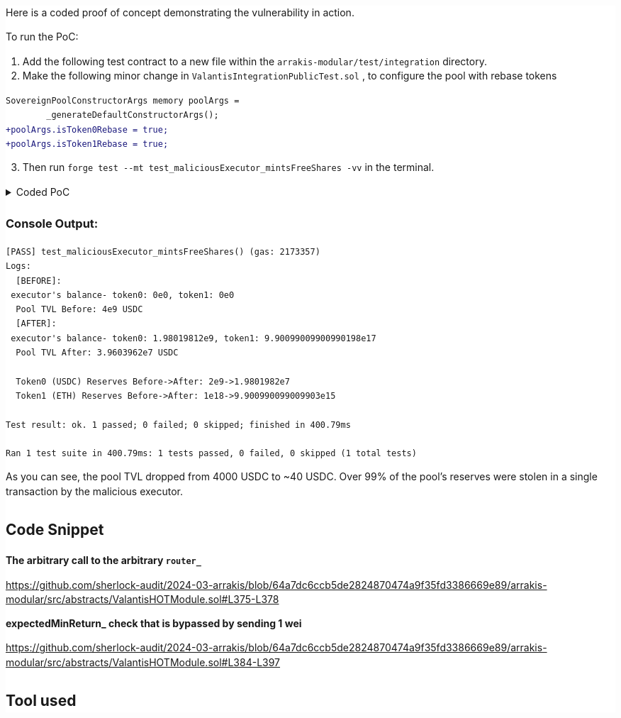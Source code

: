 Here is a coded proof of concept demonstrating the vulnerability in action.

To run the PoC:

1. Add the following test contract to a new file within the `arrakis-modular/test/integration` directory.
2. Make the following minor change in `ValantisIntegrationPublicTest.sol` , to configure the pool with rebase tokens
        
```diff
SovereignPoolConstructorArgs memory poolArgs =
        _generateDefaultConstructorArgs();
+poolArgs.isToken0Rebase = true;
+poolArgs.isToken1Rebase = true;
```
        
3. Then run `forge test --mt test_maliciousExecutor_mintsFreeShares -vv` in the terminal.

<details><summary>Coded PoC</summary></details>

### Console Output:

```txt
[PASS] test_maliciousExecutor_mintsFreeShares() (gas: 2173357)
Logs:
  [BEFORE]:
 executor's balance- token0: 0e0, token1: 0e0
  Pool TVL Before: 4e9 USDC
  [AFTER]:
 executor's balance- token0: 1.98019812e9, token1: 9.90099009900990198e17
  Pool TVL After: 3.9603962e7 USDC

  Token0 (USDC) Reserves Before->After: 2e9->1.9801982e7
  Token1 (ETH) Reserves Before->After: 1e18->9.900990099009903e15

Test result: ok. 1 passed; 0 failed; 0 skipped; finished in 400.79ms

Ran 1 test suite in 400.79ms: 1 tests passed, 0 failed, 0 skipped (1 total tests)
```

As you can see, the pool TVL dropped from 4000 USDC to ~40 USDC. Over 99% of the pool’s reserves were stolen in a single transaction by the malicious executor.

## Code Snippet

**The arbitrary call to the arbitrary `router_`**

https://github.com/sherlock-audit/2024-03-arrakis/blob/64a7dc6ccb5de2824870474a9f35fd3386669e89/arrakis-modular/src/abstracts/ValantisHOTModule.sol#L375-L378

**expectedMinReturn_ check that is bypassed by sending 1 wei**

https://github.com/sherlock-audit/2024-03-arrakis/blob/64a7dc6ccb5de2824870474a9f35fd3386669e89/arrakis-modular/src/abstracts/ValantisHOTModule.sol#L384-L397

## Tool used

